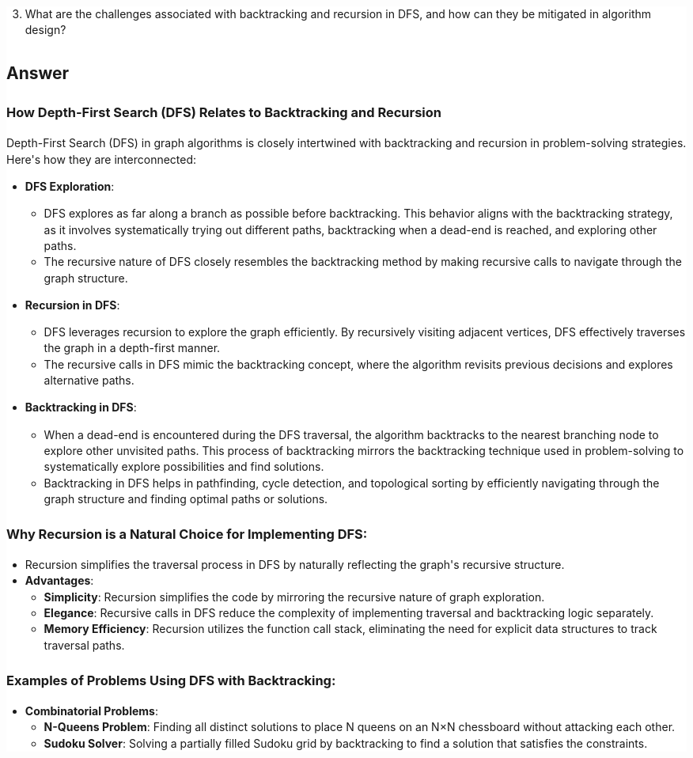 3. What are the challenges associated with backtracking and recursion in DFS, and how can they be mitigated in algorithm design?





## Answer

### How Depth-First Search (DFS) Relates to Backtracking and Recursion

Depth-First Search (DFS) in graph algorithms is closely intertwined with backtracking and recursion in problem-solving strategies. Here's how they are interconnected:

- **DFS Exploration**: 
  - DFS explores as far along a branch as possible before backtracking. This behavior aligns with the backtracking strategy, as it involves systematically trying out different paths, backtracking when a dead-end is reached, and exploring other paths.
  - The recursive nature of DFS closely resembles the backtracking method by making recursive calls to navigate through the graph structure.

- **Recursion in DFS**:
  - DFS leverages recursion to explore the graph efficiently. By recursively visiting adjacent vertices, DFS effectively traverses the graph in a depth-first manner.
  - The recursive calls in DFS mimic the backtracking concept, where the algorithm revisits previous decisions and explores alternative paths.

- **Backtracking in DFS**:
  - When a dead-end is encountered during the DFS traversal, the algorithm backtracks to the nearest branching node to explore other unvisited paths. This process of backtracking mirrors the backtracking technique used in problem-solving to systematically explore possibilities and find solutions.
  - Backtracking in DFS helps in pathfinding, cycle detection, and topological sorting by efficiently navigating through the graph structure and finding optimal paths or solutions.

### Why Recursion is a Natural Choice for Implementing DFS:

- Recursion simplifies the traversal process in DFS by naturally reflecting the graph's recursive structure.
- **Advantages**:
  - **Simplicity**: Recursion simplifies the code by mirroring the recursive nature of graph exploration.
  - **Elegance**: Recursive calls in DFS reduce the complexity of implementing traversal and backtracking logic separately.
  - **Memory Efficiency**: Recursion utilizes the function call stack, eliminating the need for explicit data structures to track traversal paths.

### Examples of Problems Using DFS with Backtracking:

- **Combinatorial Problems**:
  - **N-Queens Problem**: Finding all distinct solutions to place N queens on an N×N chessboard without attacking each other.
  - **Sudoku Solver**: Solving a partially filled Sudoku grid by backtracking to find a solution that satisfies the constraints.
